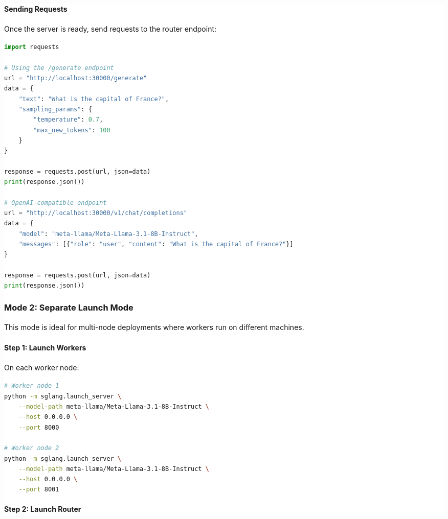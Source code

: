 #### **Sending Requests**

Once the server is ready, send requests to the router endpoint:

```python
import requests

# Using the /generate endpoint
url = "http://localhost:30000/generate"
data = {
    "text": "What is the capital of France?",
    "sampling_params": {
        "temperature": 0.7,
        "max_new_tokens": 100
    }
}

response = requests.post(url, json=data)
print(response.json())

# OpenAI-compatible endpoint
url = "http://localhost:30000/v1/chat/completions"
data = {
    "model": "meta-llama/Meta-Llama-3.1-8B-Instruct",
    "messages": [{"role": "user", "content": "What is the capital of France?"}]
}

response = requests.post(url, json=data)
print(response.json())
```

### Mode 2: Separate Launch Mode

This mode is ideal for multi-node deployments where workers run on different machines.

#### **Step 1: Launch Workers**

On each worker node:

```bash
# Worker node 1
python -m sglang.launch_server \
    --model-path meta-llama/Meta-Llama-3.1-8B-Instruct \
    --host 0.0.0.0 \
    --port 8000

# Worker node 2
python -m sglang.launch_server \
    --model-path meta-llama/Meta-Llama-3.1-8B-Instruct \
    --host 0.0.0.0 \
    --port 8001
```

#### **Step 2: Launch Router**

